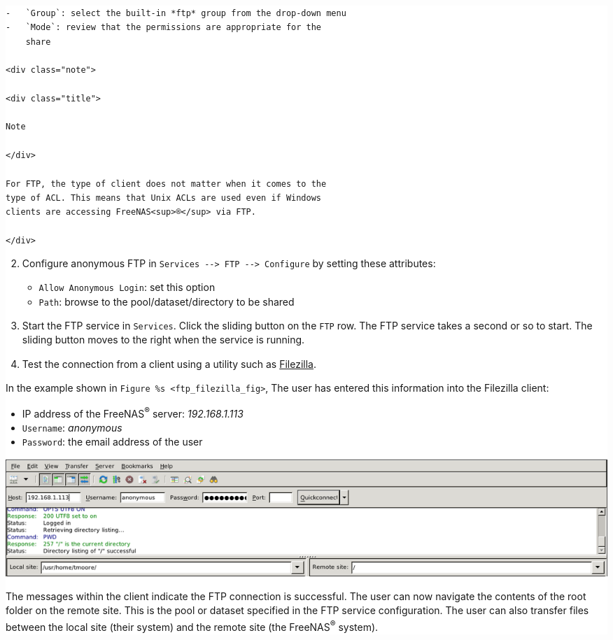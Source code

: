     -   `Group`: select the built-in *ftp* group from the drop-down menu
    -   `Mode`: review that the permissions are appropriate for the
        share

    <div class="note">

    <div class="title">

    Note

    </div>

    For FTP, the type of client does not matter when it comes to the
    type of ACL. This means that Unix ACLs are used even if Windows
    clients are accessing FreeNAS<sup>®</sup> via FTP.

    </div>

2.  Configure anonymous FTP in `Services --> FTP --> Configure` by
    setting these attributes:

    -   `Allow Anonymous Login`: set this option
    -   `Path`: browse to the pool/dataset/directory to be shared

3.  Start the FTP service in `Services`. Click the sliding button on the
    `FTP` row. The FTP service takes a second or so to start. The
    sliding button moves to the right when the service is running.

4.  Test the connection from a client using a utility such as
    [Filezilla](https://filezilla-project.org/).

In the example shown in `Figure %s <ftp_filezilla_fig>`, The user has
entered this information into the Filezilla client:

-   IP address of the FreeNAS<sup>®</sup> server: *192.168.1.113*
-   `Username`: *anonymous*
-   `Password`: the email address of the user

<div id="ftp_filezilla_fig">

![Connecting Using Filezilla](images/external/filezilla.png)

</div>

The messages within the client indicate the FTP connection is
successful. The user can now navigate the contents of the root folder on
the remote site. This is the pool or dataset specified in the FTP
service configuration. The user can also transfer files between the
local site (their system) and the remote site (the FreeNAS<sup>®</sup>
system).
